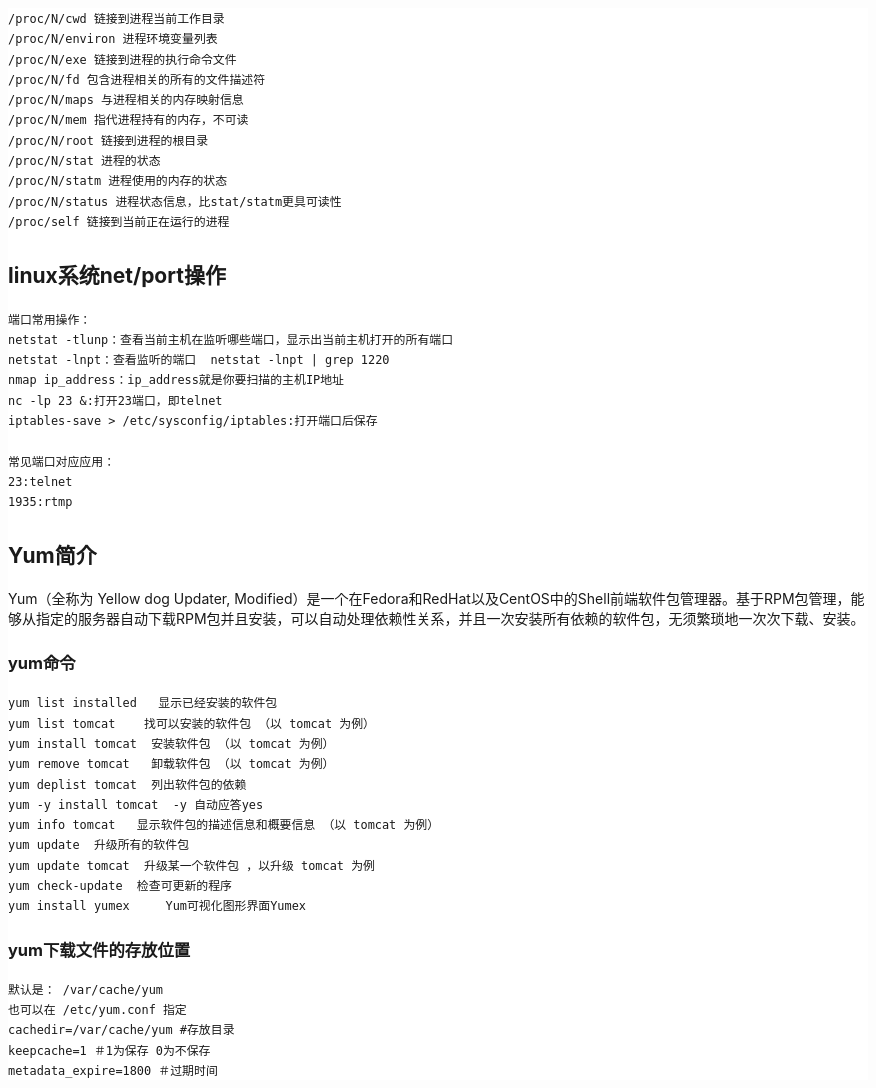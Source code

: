 ```shell
/proc/N/cwd 链接到进程当前工作目录
/proc/N/environ 进程环境变量列表
/proc/N/exe 链接到进程的执行命令文件
/proc/N/fd 包含进程相关的所有的文件描述符
/proc/N/maps 与进程相关的内存映射信息
/proc/N/mem 指代进程持有的内存，不可读
/proc/N/root 链接到进程的根目录
/proc/N/stat 进程的状态
/proc/N/statm 进程使用的内存的状态
/proc/N/status 进程状态信息，比stat/statm更具可读性
/proc/self 链接到当前正在运行的进程
```

## <a id="3">linux系统net/port操作</a>
```shell
端口常用操作：
netstat -tlunp：查看当前主机在监听哪些端口，显示出当前主机打开的所有端口
netstat -lnpt：查看监听的端口  netstat -lnpt | grep 1220
nmap ip_address：ip_address就是你要扫描的主机IP地址
nc -lp 23 &:打开23端口，即telnet
iptables-save > /etc/sysconfig/iptables:打开端口后保存

常见端口对应应用：
23:telnet
1935:rtmp
```

## <a id="4">Yum简介</a>
Yum（全称为 Yellow dog Updater, Modified）是一个在Fedora和RedHat以及CentOS中的Shell前端软件包管理器。基于RPM包管理，能够从指定的服务器自动下载RPM包并且安装，可以自动处理依赖性关系，并且一次安装所有依赖的软件包，无须繁琐地一次次下载、安装。  
### yum命令
```shell
yum list installed   显示已经安装的软件包
yum list tomcat    找可以安装的软件包 （以 tomcat 为例）
yum install tomcat  安装软件包 （以 tomcat 为例）
yum remove tomcat   卸载软件包 （以 tomcat 为例）
yum deplist tomcat  列出软件包的依赖
yum -y install tomcat  -y 自动应答yes
yum info tomcat   显示软件包的描述信息和概要信息 （以 tomcat 为例）
yum update  升级所有的软件包
yum update tomcat  升级某一个软件包 ，以升级 tomcat 为例
yum check-update  检查可更新的程序
yum install yumex     Yum可视化图形界面Yumex
```

### yum下载文件的存放位置  
```shell
默认是： /var/cache/yum
也可以在 /etc/yum.conf 指定
cachedir=/var/cache/yum #存放目录
keepcache=1 ＃1为保存 0为不保存
metadata_expire=1800 ＃过期时间 
```
